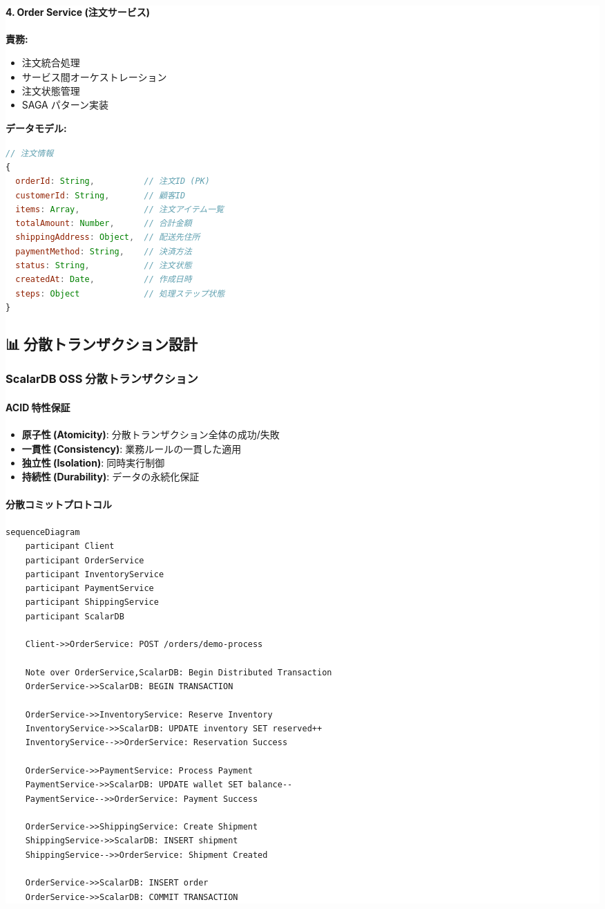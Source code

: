 #### 4. Order Service (注文サービス)

**責務:**
- 注文統合処理
- サービス間オーケストレーション
- 注文状態管理
- SAGA パターン実装

**データモデル:**
```javascript
// 注文情報
{
  orderId: String,          // 注文ID (PK)
  customerId: String,       // 顧客ID
  items: Array,             // 注文アイテム一覧
  totalAmount: Number,      // 合計金額
  shippingAddress: Object,  // 配送先住所
  paymentMethod: String,    // 決済方法
  status: String,           // 注文状態
  createdAt: Date,          // 作成日時
  steps: Object             // 処理ステップ状態
}
```

## 📊 分散トランザクション設計

### ScalarDB OSS 分散トランザクション

#### ACID 特性保証
- **原子性 (Atomicity)**: 分散トランザクション全体の成功/失敗
- **一貫性 (Consistency)**: 業務ルールの一貫した適用
- **独立性 (Isolation)**: 同時実行制御
- **持続性 (Durability)**: データの永続化保証

#### 分散コミットプロトコル

```mermaid
sequenceDiagram
    participant Client
    participant OrderService
    participant InventoryService
    participant PaymentService
    participant ShippingService
    participant ScalarDB

    Client->>OrderService: POST /orders/demo-process
    
    Note over OrderService,ScalarDB: Begin Distributed Transaction
    OrderService->>ScalarDB: BEGIN TRANSACTION
    
    OrderService->>InventoryService: Reserve Inventory
    InventoryService->>ScalarDB: UPDATE inventory SET reserved++
    InventoryService-->>OrderService: Reservation Success
    
    OrderService->>PaymentService: Process Payment
    PaymentService->>ScalarDB: UPDATE wallet SET balance--
    PaymentService-->>OrderService: Payment Success
    
    OrderService->>ShippingService: Create Shipment
    ShippingService->>ScalarDB: INSERT shipment
    ShippingService-->>OrderService: Shipment Created
    
    OrderService->>ScalarDB: INSERT order
    OrderService->>ScalarDB: COMMIT TRANSACTION
```